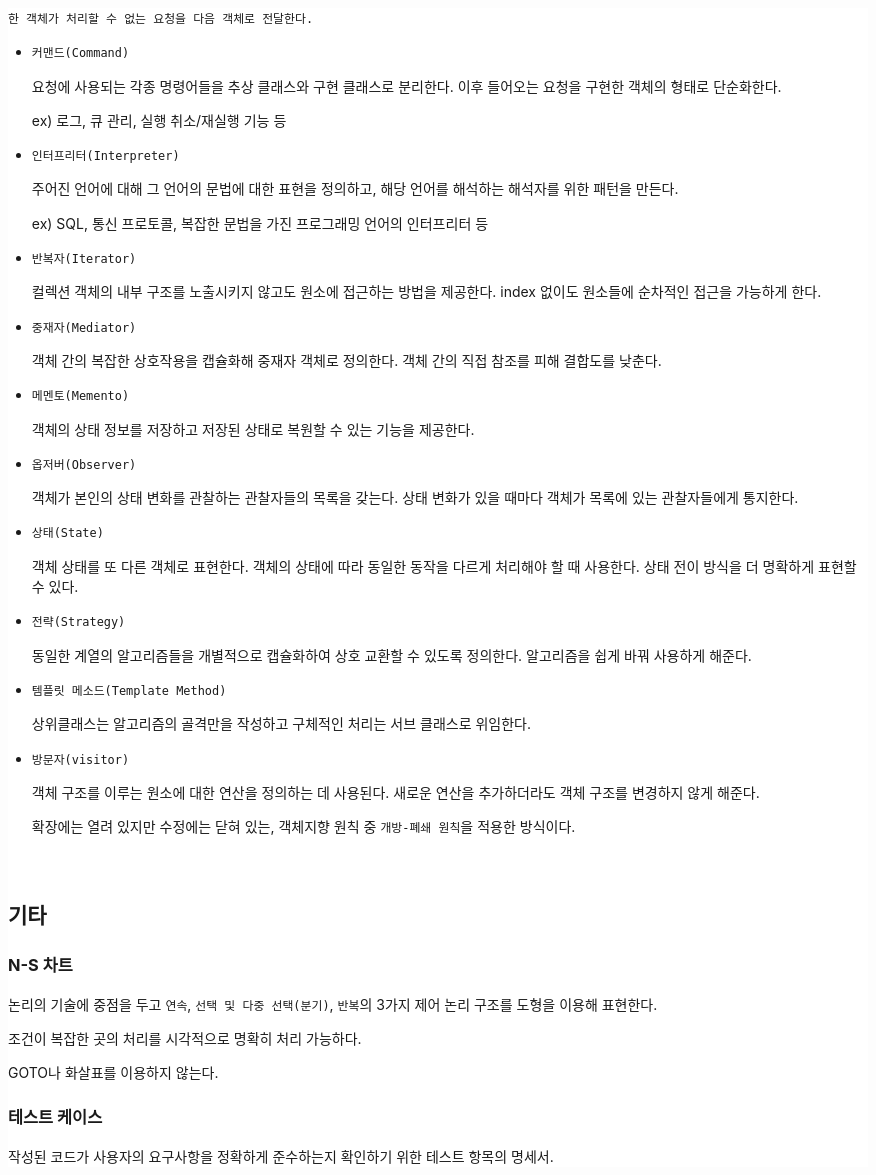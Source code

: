     한 객체가 처리할 수 없는 요청을 다음 객체로 전달한다.
    
- `커맨드(Command)`
    
    요청에 사용되는 각종 명령어들을 추상 클래스와 구현 클래스로 분리한다. 이후 들어오는 요청을 구현한 객체의 형태로 단순화한다.
    
    ex) 로그, 큐 관리, 실행 취소/재실행 기능 등
    
- `인터프리터(Interpreter)`
    
    주어진 언어에 대해 그 언어의 문법에 대한 표현을 정의하고, 해당 언어를 해석하는 해석자를 위한 패턴을 만든다.
    
    ex) SQL, 통신 프로토콜, 복잡한 문법을 가진 프로그래밍 언어의 인터프리터 등
    
- `반복자(Iterator)`
    
    컬렉션 객체의 내부 구조를 노출시키지 않고도 원소에 접근하는 방법을 제공한다. index 없이도 원소들에 순차적인 접근을 가능하게 한다. 
    
- `중재자(Mediator)`
    
    객체 간의 복잡한 상호작용을 캡슐화해 중재자 객체로 정의한다. 객체 간의 직접 참조를 피해 결합도를 낮춘다.
    
- `메멘토(Memento)`
    
    객체의 상태 정보를 저장하고 저장된 상태로 복원할 수 있는 기능을 제공한다.
    
- `옵저버(Observer)`
    
    객체가 본인의 상태 변화를 관찰하는 관찰자들의 목록을 갖는다. 상태 변화가 있을 때마다 객체가 목록에 있는 관찰자들에게 통지한다.
    
- `상태(State)`
    
    객체 상태를 또 다른 객체로 표현한다. 객체의 상태에 따라 동일한 동작을 다르게 처리해야 할 때 사용한다. 상태 전이 방식을 더 명확하게 표현할 수 있다.
    
- `전략(Strategy)`
    
    동일한 계열의 알고리즘들을 개별적으로 캡슐화하여 상호 교환할 수 있도록 정의한다. 알고리즘을 쉽게 바꿔 사용하게 해준다.
    
- `템플릿 메소드(Template Method)`
    
    상위클래스는 알고리즘의 골격만을 작성하고 구체적인 처리는 서브 클래스로 위임한다.
    
- `방문자(visitor)`
    
    객체 구조를 이루는 원소에 대한 연산을 정의하는 데 사용된다. 새로운 연산을 추가하더라도 객체 구조를 변경하지 않게 해준다.
    
    확장에는 열려 있지만 수정에는 닫혀 있는, 객체지향 원칙 중 `개방-폐쇄 원칙`을 적용한 방식이다.
    
<br>

## 기타

### N-S 차트

논리의 기술에 중점을 두고 `연속`, `선택 및 다중 선택(분기)`, `반복`의 3가지 제어 논리 구조를 도형을 이용해 표현한다. 

조건이 복잡한 곳의 처리를 시각적으로 명확히 처리 가능하다.

GOTO나 화살표를 이용하지 않는다. 

### 테스트 케이스

작성된 코드가 사용자의 요구사항을 정확하게 준수하는지 확인하기 위한 테스트 항목의 명세서.
